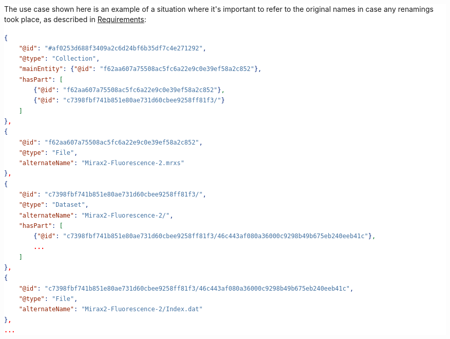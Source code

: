 The use case shown here is an example of a situation where it's important to refer to the original names in case any renamings took place, as described in [Requirements](#requirements):

```json
{
    "@id": "#af0253d688f3409a2c6d24bf6b35df7c4e271292",
    "@type": "Collection",
    "mainEntity": {"@id": "f62aa607a75508ac5fc6a22e9c0e39ef58a2c852"},
    "hasPart": [
        {"@id": "f62aa607a75508ac5fc6a22e9c0e39ef58a2c852"},
        {"@id": "c7398fbf741b851e80ae731d60cbee9258ff81f3/"}
    ]
},
{
    "@id": "f62aa607a75508ac5fc6a22e9c0e39ef58a2c852",
    "@type": "File",
    "alternateName": "Mirax2-Fluorescence-2.mrxs"
},
{
    "@id": "c7398fbf741b851e80ae731d60cbee9258ff81f3/",
    "@type": "Dataset",
    "alternateName": "Mirax2-Fluorescence-2/",
    "hasPart": [
        {"@id": "c7398fbf741b851e80ae731d60cbee9258ff81f3/46c443af080a36000c9298b49b675eb240eeb41c"},
        ...
    ]
},
{
    "@id": "c7398fbf741b851e80ae731d60cbee9258ff81f3/46c443af080a36000c9298b49b675eb240eeb41c",
    "@type": "File",
    "alternateName": "Mirax2-Fluorescence-2/Index.dat"
},
...
```
